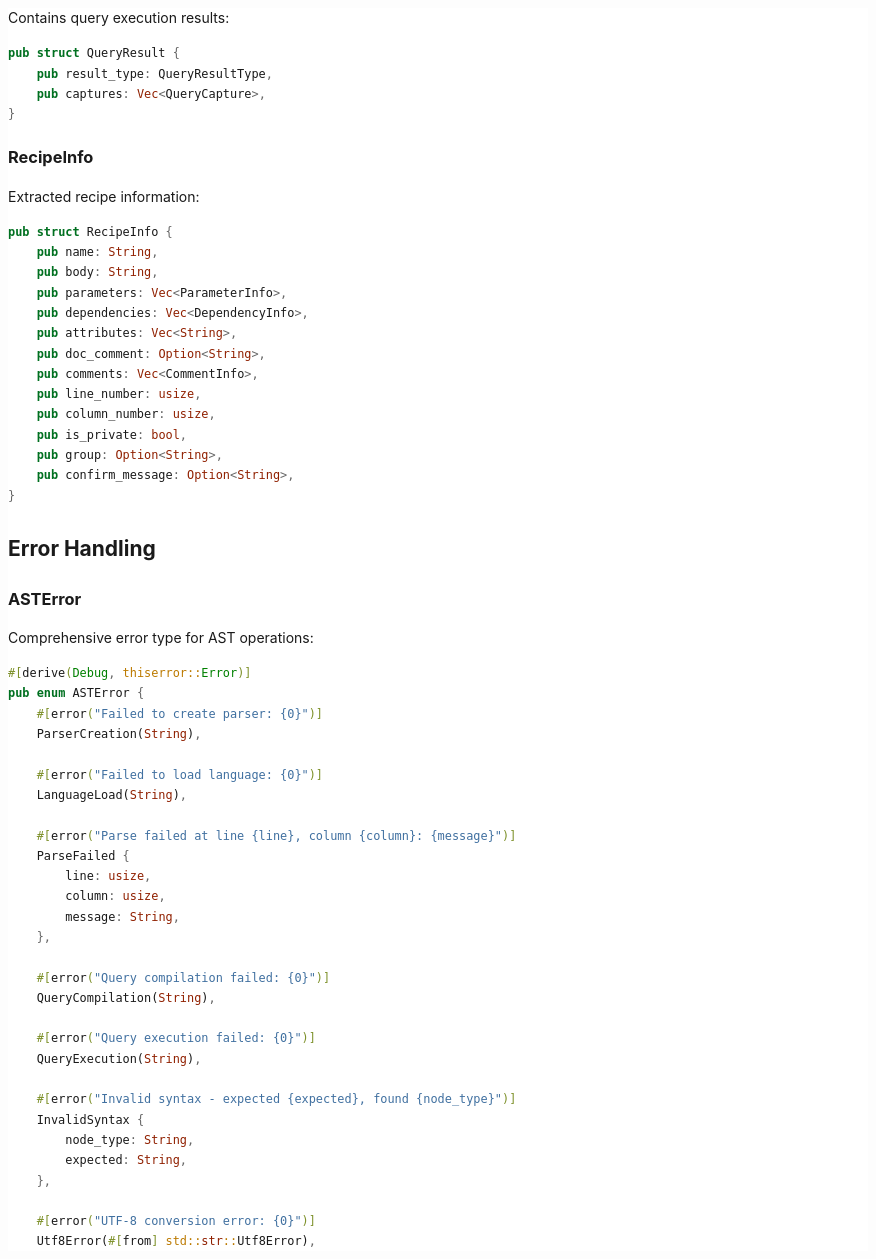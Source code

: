 Contains query execution results:

```rust
pub struct QueryResult {
    pub result_type: QueryResultType,
    pub captures: Vec<QueryCapture>,
}
```

### RecipeInfo

Extracted recipe information:

```rust
pub struct RecipeInfo {
    pub name: String,
    pub body: String,
    pub parameters: Vec<ParameterInfo>,
    pub dependencies: Vec<DependencyInfo>,
    pub attributes: Vec<String>,
    pub doc_comment: Option<String>,
    pub comments: Vec<CommentInfo>,
    pub line_number: usize,
    pub column_number: usize,
    pub is_private: bool,
    pub group: Option<String>,
    pub confirm_message: Option<String>,
}
```

## Error Handling

### ASTError

Comprehensive error type for AST operations:

```rust
#[derive(Debug, thiserror::Error)]
pub enum ASTError {
    #[error("Failed to create parser: {0}")]
    ParserCreation(String),
    
    #[error("Failed to load language: {0}")]
    LanguageLoad(String),
    
    #[error("Parse failed at line {line}, column {column}: {message}")]
    ParseFailed {
        line: usize,
        column: usize,
        message: String,
    },
    
    #[error("Query compilation failed: {0}")]
    QueryCompilation(String),
    
    #[error("Query execution failed: {0}")]
    QueryExecution(String),
    
    #[error("Invalid syntax - expected {expected}, found {node_type}")]
    InvalidSyntax {
        node_type: String,
        expected: String,
    },
    
    #[error("UTF-8 conversion error: {0}")]
    Utf8Error(#[from] std::str::Utf8Error),
```